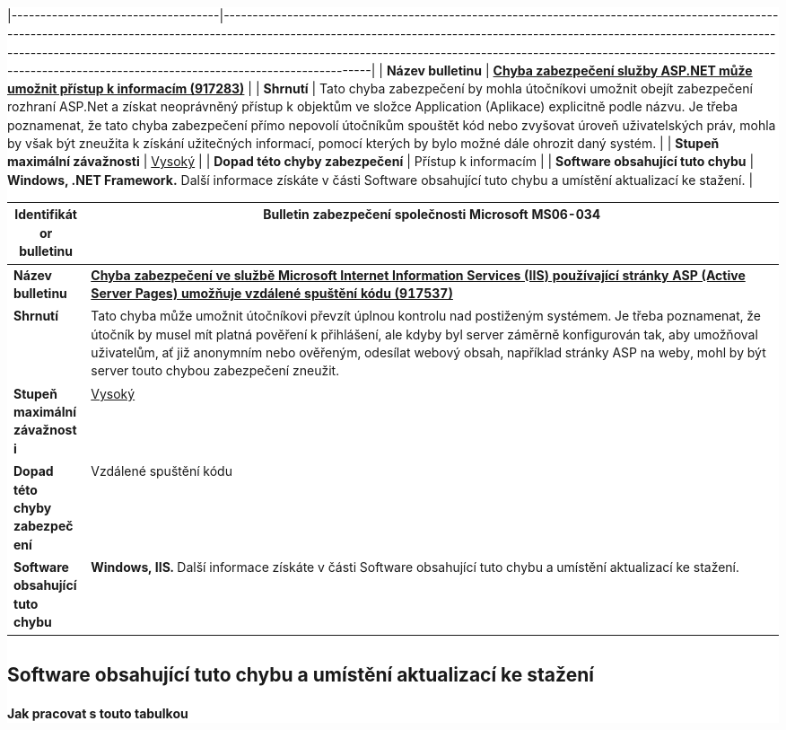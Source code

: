 |------------------------------------|-----------------------------------------------------------------------------------------------------------------------------------------------------------------------------------------------------------------------------------------------------------------------------------------------------------------------------------------------------------------------------------------------------------------------------------------|
| **Název bulletinu**                | [**Chyba zabezpečení služby ASP.NET může umožnit přístup k informacím (917283)**](http://technet.microsoft.com/security/bulletin/ms06-033)                                                                                                                                                                                                                                                                                              |
| **Shrnutí**                        | Tato chyba zabezpečení by mohla útočníkovi umožnit obejít zabezpečení rozhraní ASP.Net a získat neoprávněný přístup k objektům ve složce Application (Aplikace) explicitně podle názvu. Je třeba poznamenat, že tato chyba zabezpečení přímo nepovolí útočníkům spouštět kód nebo zvyšovat úroveň uživatelských práv, mohla by však být zneužita k získání užitečných informací, pomocí kterých by bylo možné dále ohrozit daný systém. |
| **Stupeň maximální závažnosti**    | [Vysoký](http://go.microsoft.com/fwlink/?linkid=21140)                                                                                                                                                                                                                                                                                                                                                                                  |
| **Dopad této chyby zabezpečení**   | Přístup k informacím                                                                                                                                                                                                                                                                                                                                                                                                                    |
| **Software obsahující tuto chybu** | **Windows, .NET Framework.** Další informace získáte v části Software obsahující tuto chybu a umístění aktualizací ke stažení.                                                                                                                                                                                                                                                                                                          |

| Identifikátor bulletinu            | Bulletin zabezpečení společnosti Microsoft MS06-034                                                                                                                                                                                                                                                                                                                                |
|------------------------------------|------------------------------------------------------------------------------------------------------------------------------------------------------------------------------------------------------------------------------------------------------------------------------------------------------------------------------------------------------------------------------------|
| **Název bulletinu**                | [**Chyba zabezpečení ve službě Microsoft Internet Information Services (IIS) používající stránky ASP (Active Server Pages) umožňuje vzdálené spuštění kódu (917537)**](http://technet.microsoft.com/security/bulletin/ms06-034)                                                                                                                                                    |
| **Shrnutí**                        | Tato chyba může umožnit útočníkovi převzít úplnou kontrolu nad postiženým systémem. Je třeba poznamenat, že útočník by musel mít platná pověření k přihlášení, ale kdyby byl server záměrně konfigurován tak, aby umožňoval uživatelům, ať již anonymním nebo ověřeným, odesílat webový obsah, například stránky ASP na weby, mohl by být server touto chybou zabezpečení zneužit. |
| **Stupeň maximální závažnosti**    | [Vysoký](http://go.microsoft.com/fwlink/?linkid=21140)                                                                                                                                                                                                                                                                                                                             |
| **Dopad této chyby zabezpečení**   | Vzdálené spuštění kódu                                                                                                                                                                                                                                                                                                                                                             |
| **Software obsahující tuto chybu** | **Windows, IIS.** Další informace získáte v části Software obsahující tuto chybu a umístění aktualizací ke stažení.                                                                                                                                                                                                                                                                |

Software obsahující tuto chybu a umístění aktualizací ke stažení
----------------------------------------------------------------

<span></span>
**Jak pracovat s touto tabulkou**

